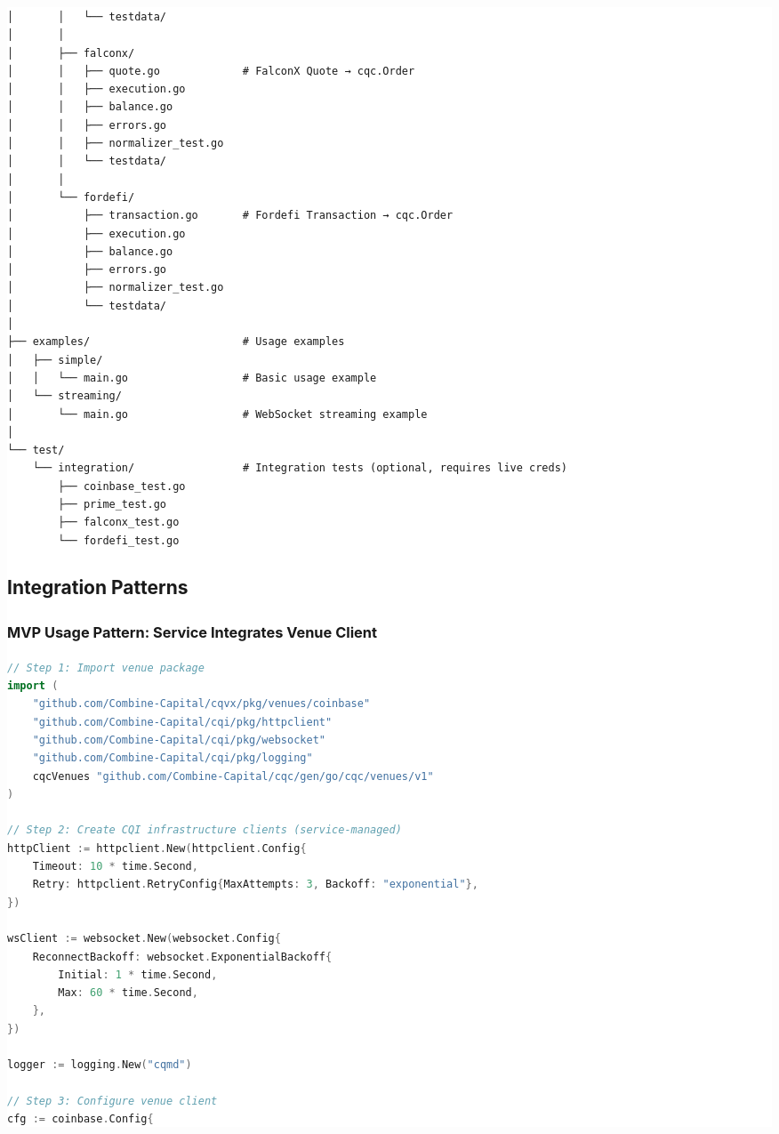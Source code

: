 ```
│       │   └── testdata/
│       │
│       ├── falconx/
│       │   ├── quote.go             # FalconX Quote → cqc.Order
│       │   ├── execution.go
│       │   ├── balance.go
│       │   ├── errors.go
│       │   ├── normalizer_test.go
│       │   └── testdata/
│       │
│       └── fordefi/
│           ├── transaction.go       # Fordefi Transaction → cqc.Order
│           ├── execution.go
│           ├── balance.go
│           ├── errors.go
│           ├── normalizer_test.go
│           └── testdata/
│
├── examples/                        # Usage examples
│   ├── simple/
│   │   └── main.go                  # Basic usage example
│   └── streaming/
│       └── main.go                  # WebSocket streaming example
│
└── test/
    └── integration/                 # Integration tests (optional, requires live creds)
        ├── coinbase_test.go
        ├── prime_test.go
        ├── falconx_test.go
        └── fordefi_test.go
```

## Integration Patterns

### MVP Usage Pattern: Service Integrates Venue Client

```go
// Step 1: Import venue package
import (
    "github.com/Combine-Capital/cqvx/pkg/venues/coinbase"
    "github.com/Combine-Capital/cqi/pkg/httpclient"
    "github.com/Combine-Capital/cqi/pkg/websocket"
    "github.com/Combine-Capital/cqi/pkg/logging"
    cqcVenues "github.com/Combine-Capital/cqc/gen/go/cqc/venues/v1"
)

// Step 2: Create CQI infrastructure clients (service-managed)
httpClient := httpclient.New(httpclient.Config{
    Timeout: 10 * time.Second,
    Retry: httpclient.RetryConfig{MaxAttempts: 3, Backoff: "exponential"},
})

wsClient := websocket.New(websocket.Config{
    ReconnectBackoff: websocket.ExponentialBackoff{
        Initial: 1 * time.Second,
        Max: 60 * time.Second,
    },
})

logger := logging.New("cqmd")

// Step 3: Configure venue client
cfg := coinbase.Config{
```